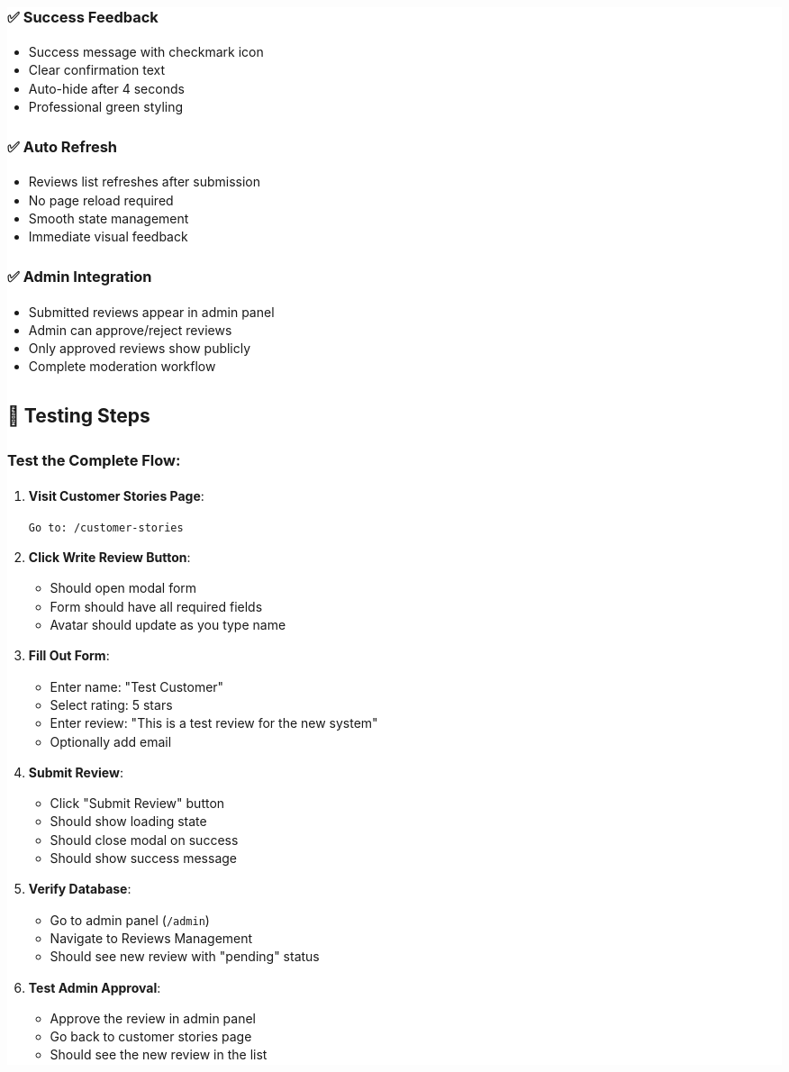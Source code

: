 ### **✅ Success Feedback**
- Success message with checkmark icon
- Clear confirmation text
- Auto-hide after 4 seconds
- Professional green styling

### **✅ Auto Refresh**
- Reviews list refreshes after submission
- No page reload required
- Smooth state management
- Immediate visual feedback

### **✅ Admin Integration**
- Submitted reviews appear in admin panel
- Admin can approve/reject reviews
- Only approved reviews show publicly
- Complete moderation workflow

## 🧪 **Testing Steps**

### **Test the Complete Flow**:

1. **Visit Customer Stories Page**:
   ```
   Go to: /customer-stories
   ```

2. **Click Write Review Button**:
   - Should open modal form
   - Form should have all required fields
   - Avatar should update as you type name

3. **Fill Out Form**:
   - Enter name: "Test Customer"
   - Select rating: 5 stars
   - Enter review: "This is a test review for the new system"
   - Optionally add email

4. **Submit Review**:
   - Click "Submit Review" button
   - Should show loading state
   - Should close modal on success
   - Should show success message

5. **Verify Database**:
   - Go to admin panel (`/admin`)
   - Navigate to Reviews Management
   - Should see new review with "pending" status

6. **Test Admin Approval**:
   - Approve the review in admin panel
   - Go back to customer stories page
   - Should see the new review in the list

